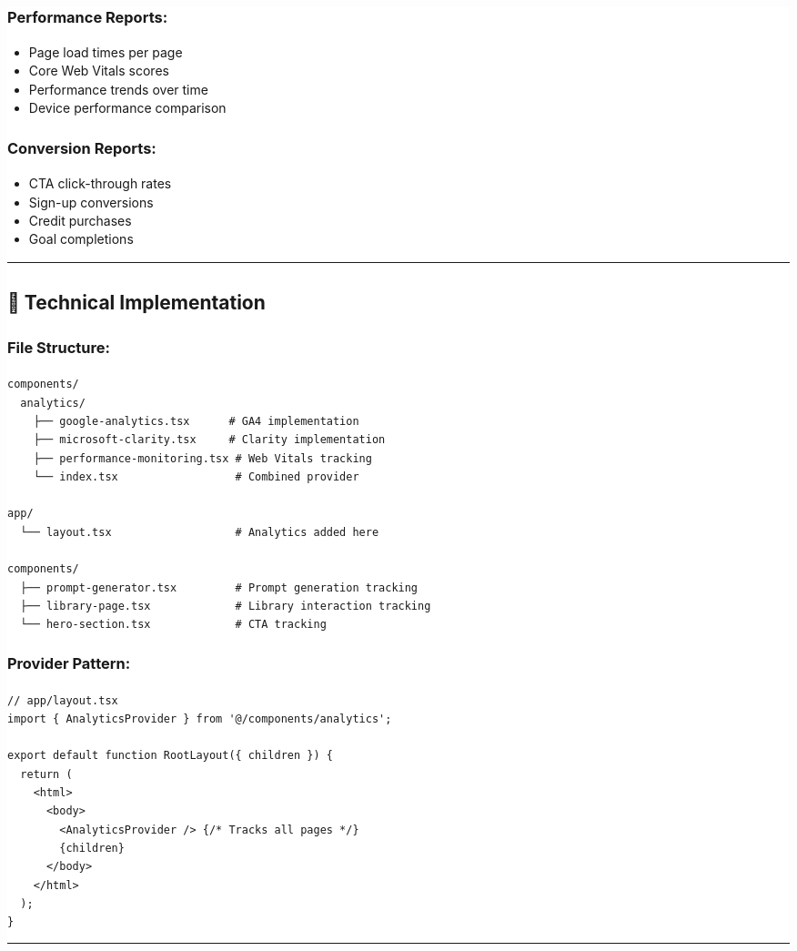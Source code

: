 ### Performance Reports:
- Page load times per page
- Core Web Vitals scores
- Performance trends over time
- Device performance comparison

### Conversion Reports:
- CTA click-through rates
- Sign-up conversions
- Credit purchases
- Goal completions

---

## 🔧 Technical Implementation

### File Structure:
```
components/
  analytics/
    ├── google-analytics.tsx      # GA4 implementation
    ├── microsoft-clarity.tsx     # Clarity implementation
    ├── performance-monitoring.tsx # Web Vitals tracking
    └── index.tsx                  # Combined provider

app/
  └── layout.tsx                   # Analytics added here

components/
  ├── prompt-generator.tsx         # Prompt generation tracking
  ├── library-page.tsx             # Library interaction tracking
  └── hero-section.tsx             # CTA tracking
```

### Provider Pattern:
```tsx
// app/layout.tsx
import { AnalyticsProvider } from '@/components/analytics';

export default function RootLayout({ children }) {
  return (
    <html>
      <body>
        <AnalyticsProvider /> {/* Tracks all pages */}
        {children}
      </body>
    </html>
  );
}
```

---